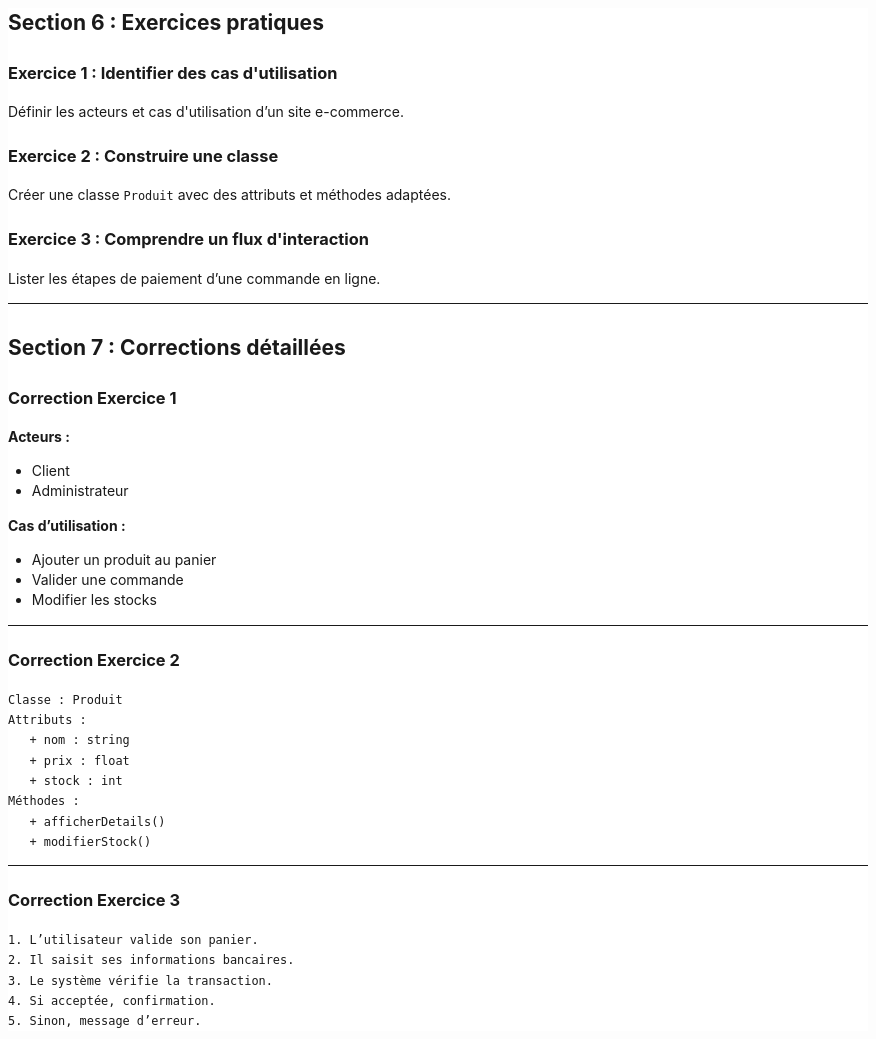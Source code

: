 
## **Section 6 : Exercices pratiques**  
<a name="section-6"></a>  

### **Exercice 1 : Identifier des cas d'utilisation**  
Définir les acteurs et cas d'utilisation d’un site e-commerce.

### **Exercice 2 : Construire une classe**  
Créer une classe `Produit` avec des attributs et méthodes adaptées.

### **Exercice 3 : Comprendre un flux d'interaction**  
Lister les étapes de paiement d’une commande en ligne.

---

## **Section 7 : Corrections détaillées**  
<a name="section-7"></a>  

### **Correction Exercice 1**  

**Acteurs :**  
- Client  
- Administrateur  

**Cas d’utilisation :**  
- Ajouter un produit au panier  
- Valider une commande  
- Modifier les stocks  

---

### **Correction Exercice 2**  

```
Classe : Produit  
Attributs :  
   + nom : string  
   + prix : float  
   + stock : int  
Méthodes :  
   + afficherDetails()  
   + modifierStock()  
```

---

### **Correction Exercice 3**  

```
1. L’utilisateur valide son panier.  
2. Il saisit ses informations bancaires.  
3. Le système vérifie la transaction.  
4. Si acceptée, confirmation.  
5. Sinon, message d’erreur.  
```



